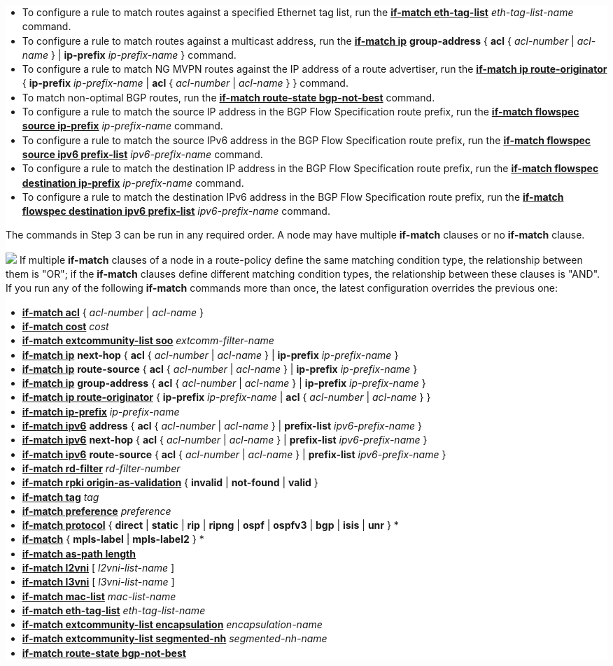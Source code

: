    * To configure a rule to match routes against a specified Ethernet tag list, run the [**if-match eth-tag-list**](cmdqueryname=if-match+eth-tag-list) *eth-tag-list-name* command.
   * To configure a rule to match routes against a multicast address, run the [**if-match ip**](cmdqueryname=if-match+ip) **group-address** { **acl** { *acl-number* | *acl-name* } | **ip-prefix** *ip-prefix-name* } command.
   * To configure a rule to match NG MVPN routes against the IP address of a route advertiser, run the [**if-match ip route-originator**](cmdqueryname=if-match+ip+route-originator) { **ip-prefix** *ip-prefix-name* | **acl** { *acl-number* | *acl-name* } } command.
   * To match non-optimal BGP routes, run the [**if-match route-state bgp-not-best**](cmdqueryname=if-match+route-state+bgp-not-best) command.
   * To configure a rule to match the source IP address in the BGP Flow Specification route prefix, run the [**if-match flowspec source ip-prefix**](cmdqueryname=if-match+flowspec+source+ip-prefix) *ip-prefix-name* command.
   * To configure a rule to match the source IPv6 address in the BGP Flow Specification route prefix, run the [**if-match flowspec source ipv6 prefix-list**](cmdqueryname=if-match+flowspec+source+ipv6+prefix-list) *ipv6-prefix-name* command.
   * To configure a rule to match the destination IP address in the BGP Flow Specification route prefix, run the [**if-match flowspec destination ip-prefix**](cmdqueryname=if-match+flowspec+destination+ip-prefix) *ip-prefix-name* command.
   * To configure a rule to match the destination IPv6 address in the BGP Flow Specification route prefix, run the [**if-match flowspec destination ipv6 prefix-list**](cmdqueryname=if-match+flowspec+destination+ipv6+prefix-list) *ipv6-prefix-name* command.
   
   The commands in Step 3 can be run in any required order. A node may have multiple **if-match** clauses or no **if-match** clause.
   
   ![](../../../../public_sys-resources/note_3.0-en-us.png) If multiple **if-match** clauses of a node in a route-policy define the same matching condition type, the relationship between them is "OR"; if the **if-match** clauses define different matching condition types, the relationship between these clauses is "AND". If you run any of the following **if-match** commands more than once, the latest configuration overrides the previous one:
   * [**if-match acl**](cmdqueryname=if-match+acl) { *acl-number* | *acl-name* }
   * [**if-match cost**](cmdqueryname=if-match+cost) *cost*
   * [**if-match extcommunity-list soo**](cmdqueryname=if-match+extcommunity-list+soo) *extcomm-filter-name*
   * [**if-match ip**](cmdqueryname=if-match+ip) **next-hop** { **acl** { *acl-number* | *acl-name* } | **ip-prefix** *ip-prefix-name* }
   * [**if-match ip**](cmdqueryname=if-match+ip) **route-source** { **acl** { *acl-number* | *acl-name* } | **ip-prefix** *ip-prefix-name* }
   * [**if-match ip**](cmdqueryname=if-match+ip) **group-address** { **acl** { *acl-number* | *acl-name* } | **ip-prefix** *ip-prefix-name* }
   * [**if-match ip route-originator**](cmdqueryname=if-match+ip+route-originator) { **ip-prefix** *ip-prefix-name* | **acl** { *acl-number* | *acl-name* } }
   * [**if-match ip-prefix**](cmdqueryname=if-match+ip-prefix) *ip-prefix-name*
   * [**if-match ipv6**](cmdqueryname=if-match+ipv6) **address** { **acl** { *acl-number* | *acl-name* } | **prefix-list** *ipv6-prefix-name* }
   * [**if-match ipv6**](cmdqueryname=if-match+ipv6) **next-hop**  { **acl** { *acl-number* | *acl-name* } | **prefix-list** *ipv6-prefix-name* }
   * [**if-match ipv6**](cmdqueryname=if-match+ipv6) **route-source**  { **acl** { *acl-number* | *acl-name* } | **prefix-list** *ipv6-prefix-name* }
   * [**if-match rd-filter**](cmdqueryname=if-match+rd-filter) *rd-filter-number*
   * [**if-match rpki origin-as-validation**](cmdqueryname=if-match+rpki+origin-as-validation) { **invalid** | **not-found** | **valid** }
   * [**if-match tag**](cmdqueryname=if-match+tag) *tag*
   * [**if-match preference**](cmdqueryname=if-match+preference) *preference*
   * [**if-match protocol**](cmdqueryname=if-match+protocol) { **direct** | **static** | **rip** | **ripng** | **ospf** | **ospfv3** | **bgp** | **isis** | **unr** } \*
   * [**if-match**](cmdqueryname=if-match) { **mpls-label** | **mpls-label2** } \*
   * [**if-match as-path length**](cmdqueryname=if-match+as-path+length)
   * [**if-match l2vni**](cmdqueryname=if-match+l2vni) [ *l2vni-list-name* ]
   * [**if-match l3vni**](cmdqueryname=if-match+l3vni) [ *l3vni-list-name* ]
   * [**if-match mac-list**](cmdqueryname=if-match+mac-list) *mac-list-name*
   * [**if-match eth-tag-list**](cmdqueryname=if-match+eth-tag-list) *eth-tag-list-name*
   * [**if-match extcommunity-list encapsulation**](cmdqueryname=if-match+extcommunity-list+encapsulation) *encapsulation-name*
   * [**if-match extcommunity-list segmented-nh**](cmdqueryname=if-match+extcommunity-list+segmented-nh) *segmented-nh-name*
   * [**if-match route-state bgp-not-best**](cmdqueryname=if-match+route-state+bgp-not-best)